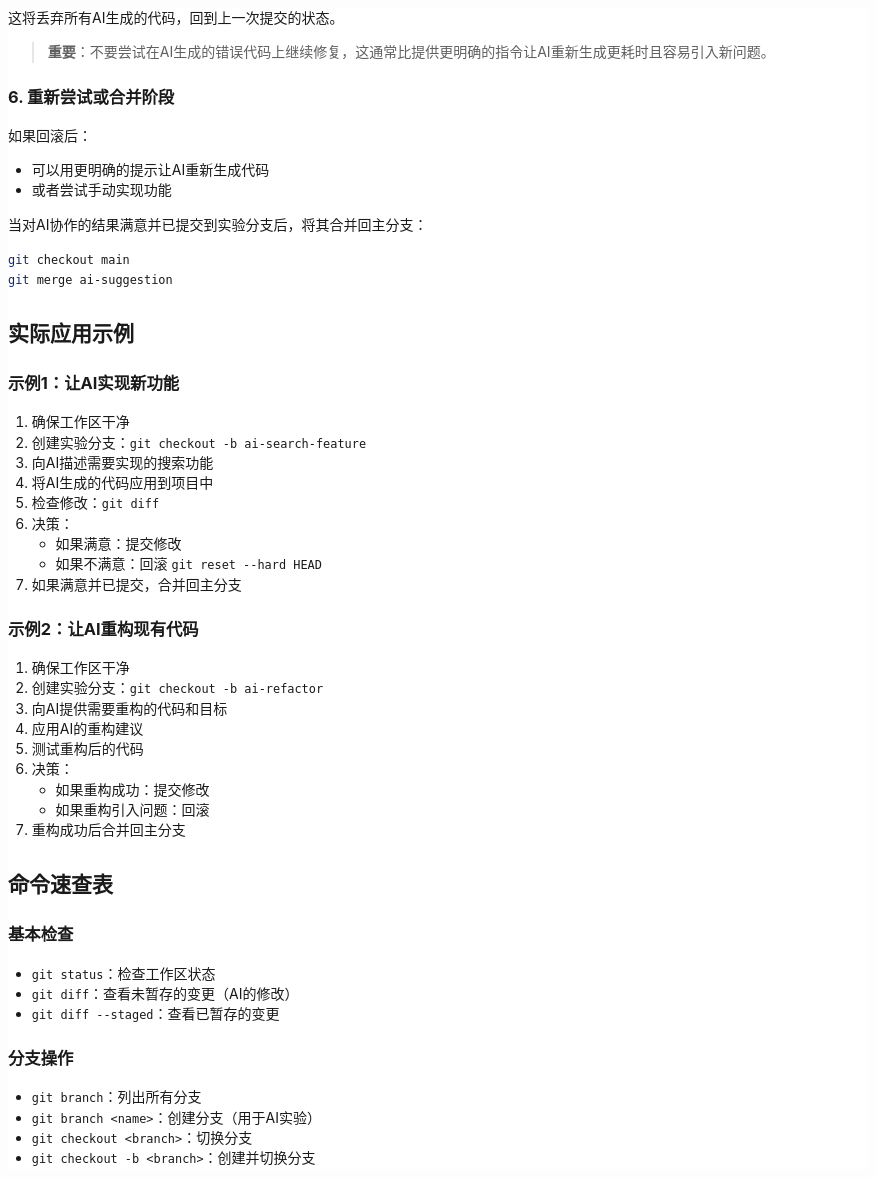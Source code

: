 这将丢弃所有AI生成的代码，回到上一次提交的状态。

> **重要**：不要尝试在AI生成的错误代码上继续修复，这通常比提供更明确的指令让AI重新生成更耗时且容易引入新问题。

### 6. 重新尝试或合并阶段

如果回滚后：
- 可以用更明确的提示让AI重新生成代码
- 或者尝试手动实现功能

当对AI协作的结果满意并已提交到实验分支后，将其合并回主分支：

```bash
git checkout main
git merge ai-suggestion
```

## 实际应用示例

### 示例1：让AI实现新功能

1. 确保工作区干净
2. 创建实验分支：`git checkout -b ai-search-feature`
3. 向AI描述需要实现的搜索功能
4. 将AI生成的代码应用到项目中
5. 检查修改：`git diff`
6. 决策：
   - 如果满意：提交修改
   - 如果不满意：回滚 `git reset --hard HEAD`
7. 如果满意并已提交，合并回主分支

### 示例2：让AI重构现有代码

1. 确保工作区干净
2. 创建实验分支：`git checkout -b ai-refactor`
3. 向AI提供需要重构的代码和目标
4. 应用AI的重构建议
5. 测试重构后的代码
6. 决策：
   - 如果重构成功：提交修改
   - 如果重构引入问题：回滚
7. 重构成功后合并回主分支

## 命令速查表

### 基本检查
- `git status`：检查工作区状态
- `git diff`：查看未暂存的变更（AI的修改）
- `git diff --staged`：查看已暂存的变更

### 分支操作
- `git branch`：列出所有分支
- `git branch <name>`：创建分支（用于AI实验）
- `git checkout <branch>`：切换分支
- `git checkout -b <branch>`：创建并切换分支

